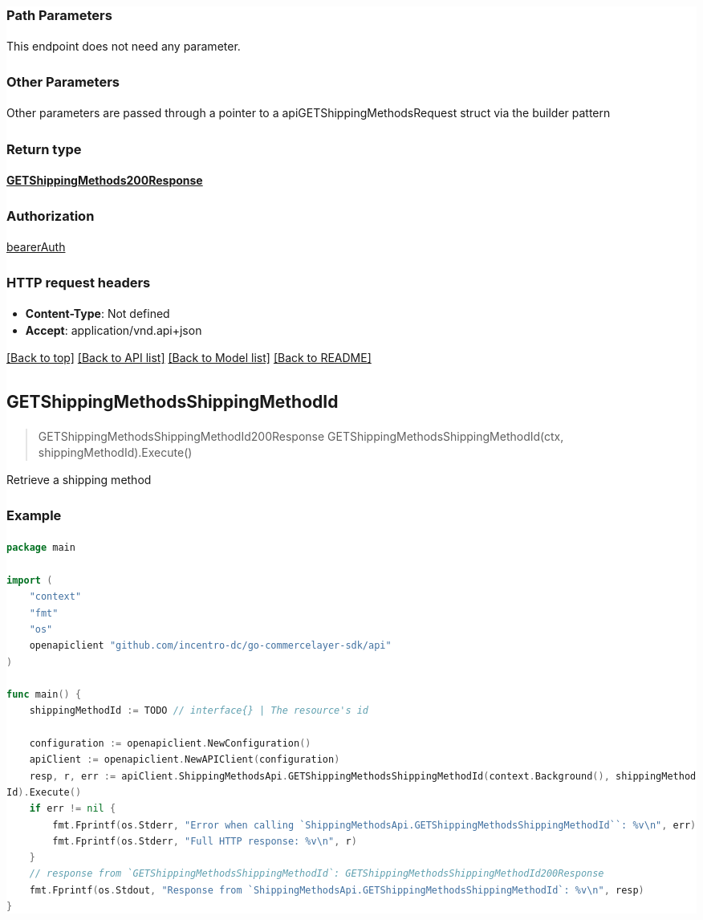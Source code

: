 ### Path Parameters

This endpoint does not need any parameter.

### Other Parameters

Other parameters are passed through a pointer to a apiGETShippingMethodsRequest struct via the builder pattern


### Return type

[**GETShippingMethods200Response**](GETShippingMethods200Response.md)

### Authorization

[bearerAuth](../README.md#bearerAuth)

### HTTP request headers

- **Content-Type**: Not defined
- **Accept**: application/vnd.api+json

[[Back to top]](#) [[Back to API list]](../README.md#documentation-for-api-endpoints)
[[Back to Model list]](../README.md#documentation-for-models)
[[Back to README]](../README.md)


## GETShippingMethodsShippingMethodId

> GETShippingMethodsShippingMethodId200Response GETShippingMethodsShippingMethodId(ctx, shippingMethodId).Execute()

Retrieve a shipping method



### Example

```go
package main

import (
    "context"
    "fmt"
    "os"
    openapiclient "github.com/incentro-dc/go-commercelayer-sdk/api"
)

func main() {
    shippingMethodId := TODO // interface{} | The resource's id

    configuration := openapiclient.NewConfiguration()
    apiClient := openapiclient.NewAPIClient(configuration)
    resp, r, err := apiClient.ShippingMethodsApi.GETShippingMethodsShippingMethodId(context.Background(), shippingMethodId).Execute()
    if err != nil {
        fmt.Fprintf(os.Stderr, "Error when calling `ShippingMethodsApi.GETShippingMethodsShippingMethodId``: %v\n", err)
        fmt.Fprintf(os.Stderr, "Full HTTP response: %v\n", r)
    }
    // response from `GETShippingMethodsShippingMethodId`: GETShippingMethodsShippingMethodId200Response
    fmt.Fprintf(os.Stdout, "Response from `ShippingMethodsApi.GETShippingMethodsShippingMethodId`: %v\n", resp)
}
```
